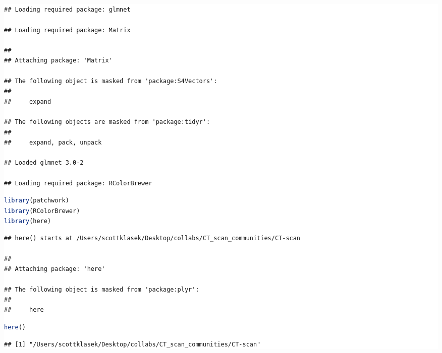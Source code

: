     ## Loading required package: glmnet

    ## Loading required package: Matrix

    ## 
    ## Attaching package: 'Matrix'

    ## The following object is masked from 'package:S4Vectors':
    ## 
    ##     expand

    ## The following objects are masked from 'package:tidyr':
    ## 
    ##     expand, pack, unpack

    ## Loaded glmnet 3.0-2

    ## Loading required package: RColorBrewer

``` r
library(patchwork)
library(RColorBrewer)
library(here)
```

    ## here() starts at /Users/scottklasek/Desktop/collabs/CT_scan_communities/CT-scan

    ## 
    ## Attaching package: 'here'

    ## The following object is masked from 'package:plyr':
    ## 
    ##     here

``` r
here()
```

    ## [1] "/Users/scottklasek/Desktop/collabs/CT_scan_communities/CT-scan"
